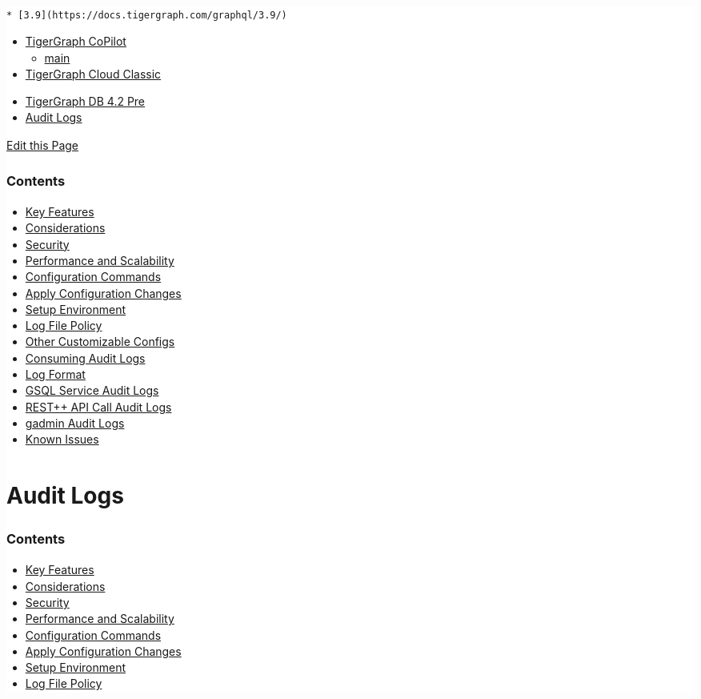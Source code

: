     * [3.9](https://docs.tigergraph.com/graphql/3.9/)
  * [TigerGraph CoPilot](https://docs.tigergraph.com/tg-copilot/intro/)
    * [main](https://docs.tigergraph.com/tg-copilot/intro/)
  * [TigerGraph Cloud Classic](https://docs.tigergraph.com/cloud/main/start/overview)


[](https://docs.tigergraph.com/home/)
  * [TigerGraph DB 4.2 Pre](https://docs.tigergraph.com/tigergraph-server/4.2/intro/)
  * [Audit Logs](https://docs.tigergraph.com/tigergraph-server/4.2/troubleshooting/audit-log)


[Edit this Page](https://github.com/tigergraph/server-docs/edit/4.2/modules/troubleshooting/pages/audit-log.adoc)
### Contents
  * [Key Features](https://docs.tigergraph.com/tigergraph-server/4.2/troubleshooting/audit-log#_key_features)
  * [Considerations](https://docs.tigergraph.com/tigergraph-server/4.2/troubleshooting/audit-log#_considerations)
  * [Security](https://docs.tigergraph.com/tigergraph-server/4.2/troubleshooting/audit-log#_security)
  * [Performance and Scalability](https://docs.tigergraph.com/tigergraph-server/4.2/troubleshooting/audit-log#_performance_and_scalability)
  * [Configuration Commands](https://docs.tigergraph.com/tigergraph-server/4.2/troubleshooting/audit-log#_configuration_commands)
  * [Apply Configuration Changes](https://docs.tigergraph.com/tigergraph-server/4.2/troubleshooting/audit-log#_apply_configuration_changes)
  * [Setup Environment](https://docs.tigergraph.com/tigergraph-server/4.2/troubleshooting/audit-log#_setup_environment)
  * [Log File Policy](https://docs.tigergraph.com/tigergraph-server/4.2/troubleshooting/audit-log#_log_file_policy)
  * [Other Customizable Configs](https://docs.tigergraph.com/tigergraph-server/4.2/troubleshooting/audit-log#_other_customizable_configs)
  * [Consuming Audit Logs](https://docs.tigergraph.com/tigergraph-server/4.2/troubleshooting/audit-log#_consuming_audit_logs)
  * [Log Format](https://docs.tigergraph.com/tigergraph-server/4.2/troubleshooting/audit-log#_log_format)
  * [GSQL Service Audit Logs](https://docs.tigergraph.com/tigergraph-server/4.2/troubleshooting/audit-log#_gsql_service_audit_logs)
  * [REST++ API Call Audit Logs](https://docs.tigergraph.com/tigergraph-server/4.2/troubleshooting/audit-log#_rest_api_call_audit_logs)
  * [gadmin Audit Logs](https://docs.tigergraph.com/tigergraph-server/4.2/troubleshooting/audit-log#_gadmin_audit_logs)
  * [Known Issues](https://docs.tigergraph.com/tigergraph-server/4.2/troubleshooting/audit-log#_known_issues)


# Audit Logs
### Contents
  * [Key Features](https://docs.tigergraph.com/tigergraph-server/4.2/troubleshooting/audit-log#_key_features)
  * [Considerations](https://docs.tigergraph.com/tigergraph-server/4.2/troubleshooting/audit-log#_considerations)
  * [Security](https://docs.tigergraph.com/tigergraph-server/4.2/troubleshooting/audit-log#_security)
  * [Performance and Scalability](https://docs.tigergraph.com/tigergraph-server/4.2/troubleshooting/audit-log#_performance_and_scalability)
  * [Configuration Commands](https://docs.tigergraph.com/tigergraph-server/4.2/troubleshooting/audit-log#_configuration_commands)
  * [Apply Configuration Changes](https://docs.tigergraph.com/tigergraph-server/4.2/troubleshooting/audit-log#_apply_configuration_changes)
  * [Setup Environment](https://docs.tigergraph.com/tigergraph-server/4.2/troubleshooting/audit-log#_setup_environment)
  * [Log File Policy](https://docs.tigergraph.com/tigergraph-server/4.2/troubleshooting/audit-log#_log_file_policy)